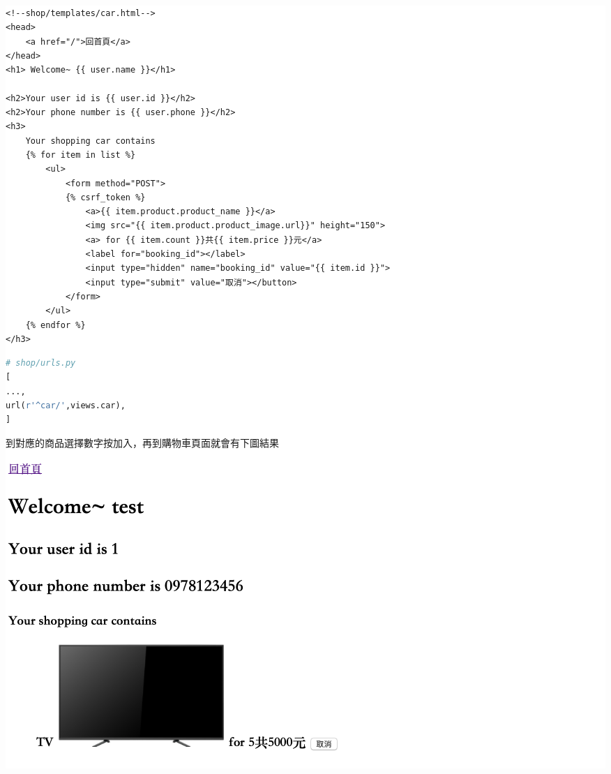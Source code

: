 
```jinja
<!--shop/templates/car.html-->
<head>
    <a href="/">回首頁</a>
</head>
<h1> Welcome~ {{ user.name }}</h1>

<h2>Your user id is {{ user.id }}</h2>
<h2>Your phone number is {{ user.phone }}</h2>
<h3>
    Your shopping car contains
    {% for item in list %}
        <ul>
            <form method="POST">
            {% csrf_token %}
                <a>{{ item.product.product_name }}</a>
                <img src="{{ item.product.product_image.url}}" height="150">
                <a> for {{ item.count }}共{{ item.price }}元</a>
                <label for="booking_id"></label>
                <input type="hidden" name="booking_id" value="{{ item.id }}">
                <input type="submit" value="取消"></button>
            </form>
        </ul>
    {% endfor %}
</h3>
```

```python
# shop/urls.py
[
...,
url(r'^car/',views.car),
]
```

到對應的商品選擇數字按加入，再到購物車頁面就會有下圖結果

![](iamges/img_12.png)